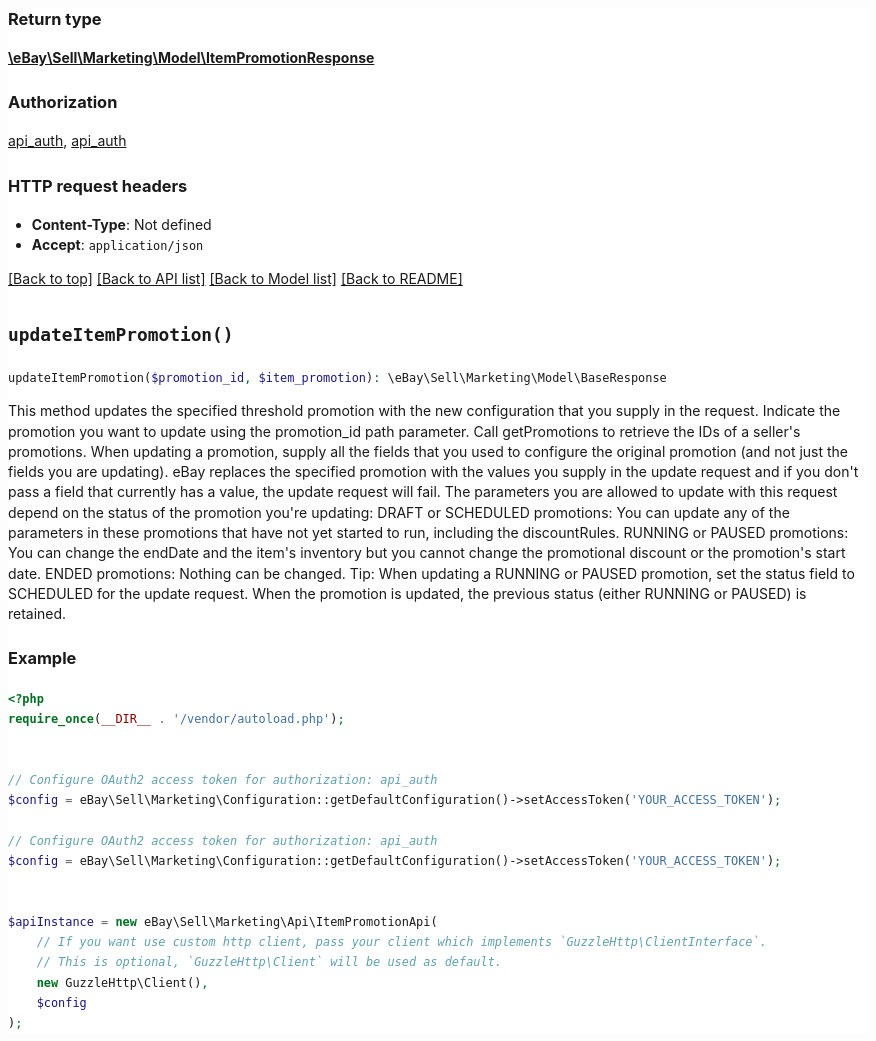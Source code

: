 ### Return type

[**\eBay\Sell\Marketing\Model\ItemPromotionResponse**](../Model/ItemPromotionResponse.md)

### Authorization

[api_auth](../../README.md#api_auth), [api_auth](../../README.md#api_auth)

### HTTP request headers

- **Content-Type**: Not defined
- **Accept**: `application/json`

[[Back to top]](#) [[Back to API list]](../../README.md#endpoints)
[[Back to Model list]](../../README.md#models)
[[Back to README]](../../README.md)

## `updateItemPromotion()`

```php
updateItemPromotion($promotion_id, $item_promotion): \eBay\Sell\Marketing\Model\BaseResponse
```



This method updates the specified threshold promotion with the new configuration that you supply in the request. Indicate the promotion you want to update using the promotion_id path parameter. Call getPromotions to retrieve the IDs of a seller's promotions. When updating a promotion, supply all the fields that you used to configure the original promotion (and not just the fields you are updating). eBay replaces the specified promotion with the values you supply in the update request and if you don't pass a field that currently has a value, the update request will fail. The parameters you are allowed to update with this request depend on the status of the promotion you're updating: DRAFT or SCHEDULED promotions: You can update any of the parameters in these promotions that have not yet started to run, including the discountRules. RUNNING or PAUSED promotions: You can change the endDate and the item's inventory but you cannot change the promotional discount or the promotion's start date. ENDED promotions: Nothing can be changed. Tip: When updating a RUNNING or PAUSED promotion, set the status field to SCHEDULED for the update request. When the promotion is updated, the previous status (either RUNNING or PAUSED) is retained.

### Example

```php
<?php
require_once(__DIR__ . '/vendor/autoload.php');


// Configure OAuth2 access token for authorization: api_auth
$config = eBay\Sell\Marketing\Configuration::getDefaultConfiguration()->setAccessToken('YOUR_ACCESS_TOKEN');

// Configure OAuth2 access token for authorization: api_auth
$config = eBay\Sell\Marketing\Configuration::getDefaultConfiguration()->setAccessToken('YOUR_ACCESS_TOKEN');


$apiInstance = new eBay\Sell\Marketing\Api\ItemPromotionApi(
    // If you want use custom http client, pass your client which implements `GuzzleHttp\ClientInterface`.
    // This is optional, `GuzzleHttp\Client` will be used as default.
    new GuzzleHttp\Client(),
    $config
);
```